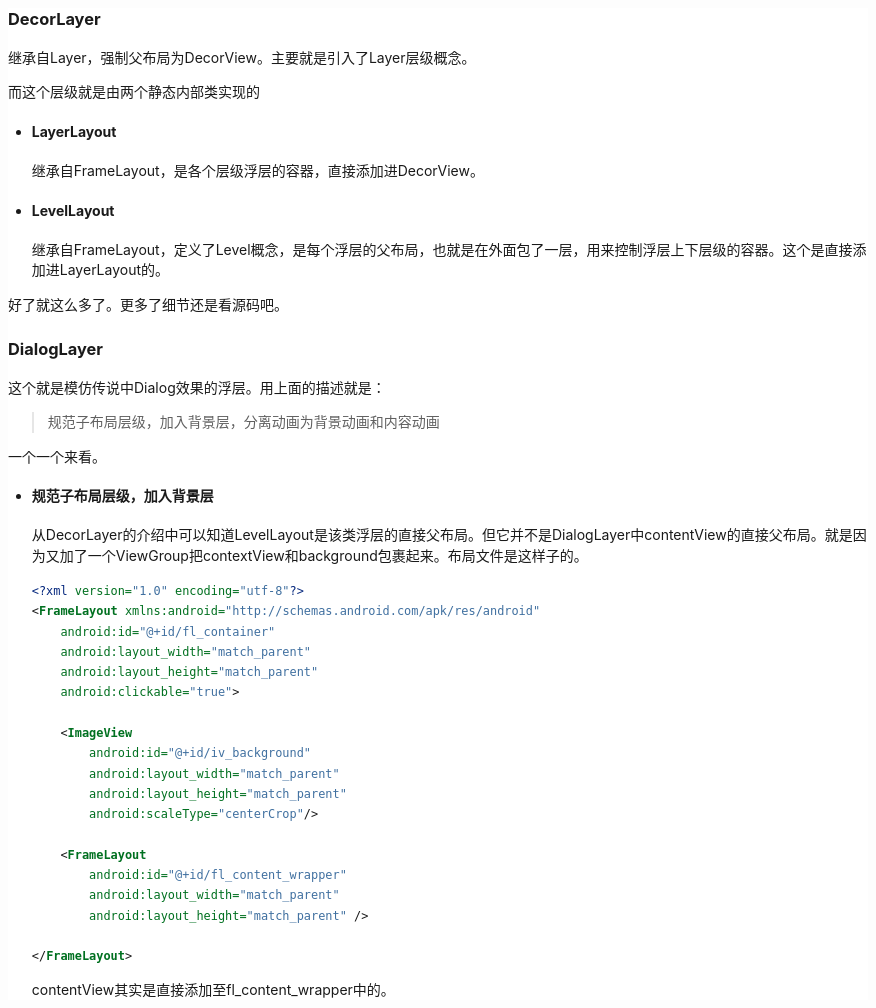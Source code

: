   ```java
  ```



### DecorLayer

继承自Layer，强制父布局为DecorView。主要就是引入了Layer层级概念。

而这个层级就是由两个静态内部类实现的

- #### LayerLayout

  继承自FrameLayout，是各个层级浮层的容器，直接添加进DecorView。

- #### LevelLayout

  继承自FrameLayout，定义了Level概念，是每个浮层的父布局，也就是在外面包了一层，用来控制浮层上下层级的容器。这个是直接添加进LayerLayout的。

好了就这么多了。更多了细节还是看源码吧。



### DialogLayer

这个就是模仿传说中Dialog效果的浮层。用上面的描述就是：

> 规范子布局层级，加入背景层，分离动画为背景动画和内容动画

一个一个来看。

- #### 规范子布局层级，加入背景层

  从DecorLayer的介绍中可以知道LevelLayout是该类浮层的直接父布局。但它并不是DialogLayer中contentView的直接父布局。就是因为又加了一个ViewGroup把contextView和background包裹起来。布局文件是这样子的。

  ```xml
  <?xml version="1.0" encoding="utf-8"?>
  <FrameLayout xmlns:android="http://schemas.android.com/apk/res/android"
      android:id="@+id/fl_container"
      android:layout_width="match_parent"
      android:layout_height="match_parent"
      android:clickable="true">
  
      <ImageView
          android:id="@+id/iv_background"
          android:layout_width="match_parent"
          android:layout_height="match_parent"
          android:scaleType="centerCrop"/>
  
      <FrameLayout
          android:id="@+id/fl_content_wrapper"
          android:layout_width="match_parent"
          android:layout_height="match_parent" />
  
  </FrameLayout>
  ```

  contentView其实是直接添加至fl_content_wrapper中的。
